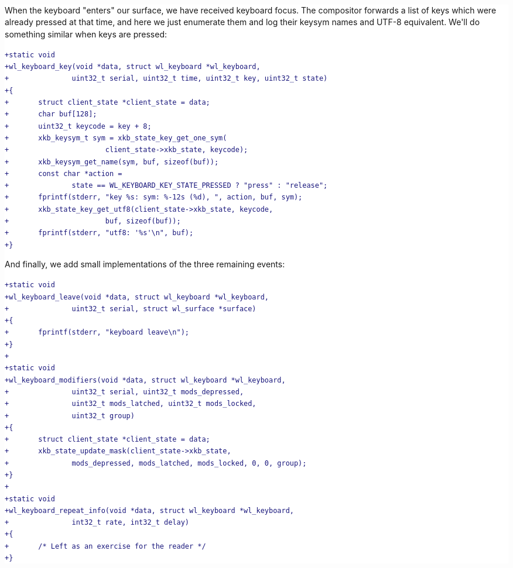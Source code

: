When the keyboard "enters" our surface, we have received keyboard focus. The
compositor forwards a list of keys which were already pressed at that time, and
here we just enumerate them and log their keysym names and UTF-8 equivalent.
We'll do something similar when keys are pressed:

```diff
+static void
+wl_keyboard_key(void *data, struct wl_keyboard *wl_keyboard,
+               uint32_t serial, uint32_t time, uint32_t key, uint32_t state)
+{
+       struct client_state *client_state = data;
+       char buf[128];
+       uint32_t keycode = key + 8;
+       xkb_keysym_t sym = xkb_state_key_get_one_sym(
+                       client_state->xkb_state, keycode);
+       xkb_keysym_get_name(sym, buf, sizeof(buf));
+       const char *action =
+               state == WL_KEYBOARD_KEY_STATE_PRESSED ? "press" : "release";
+       fprintf(stderr, "key %s: sym: %-12s (%d), ", action, buf, sym);
+       xkb_state_key_get_utf8(client_state->xkb_state, keycode,
+                       buf, sizeof(buf));
+       fprintf(stderr, "utf8: '%s'\n", buf);
+}
```

And finally, we add small implementations of the three remaining events:

```diff
+static void
+wl_keyboard_leave(void *data, struct wl_keyboard *wl_keyboard,
+               uint32_t serial, struct wl_surface *surface)
+{
+       fprintf(stderr, "keyboard leave\n");
+}
+
+static void
+wl_keyboard_modifiers(void *data, struct wl_keyboard *wl_keyboard,
+               uint32_t serial, uint32_t mods_depressed,
+               uint32_t mods_latched, uint32_t mods_locked,
+               uint32_t group)
+{
+       struct client_state *client_state = data;
+       xkb_state_update_mask(client_state->xkb_state,
+               mods_depressed, mods_latched, mods_locked, 0, 0, group);
+}
+
+static void
+wl_keyboard_repeat_info(void *data, struct wl_keyboard *wl_keyboard,
+               int32_t rate, int32_t delay)
+{
+       /* Left as an exercise for the reader */
+}
```


[^1]: This actually does happen in practice!